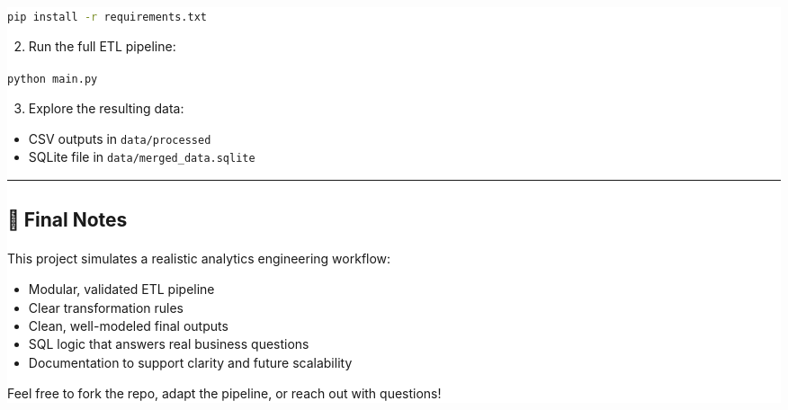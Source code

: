 ```bash
pip install -r requirements.txt
```

2. Run the full ETL pipeline:

```bash
python main.py
```

3. Explore the resulting data:
- CSV outputs in `data/processed`
- SQLite file in `data/merged_data.sqlite`

---

## 🙌 Final Notes

This project simulates a realistic analytics engineering workflow:
- Modular, validated ETL pipeline
- Clear transformation rules
- Clean, well-modeled final outputs
- SQL logic that answers real business questions
- Documentation to support clarity and future scalability

Feel free to fork the repo, adapt the pipeline, or reach out with questions!
